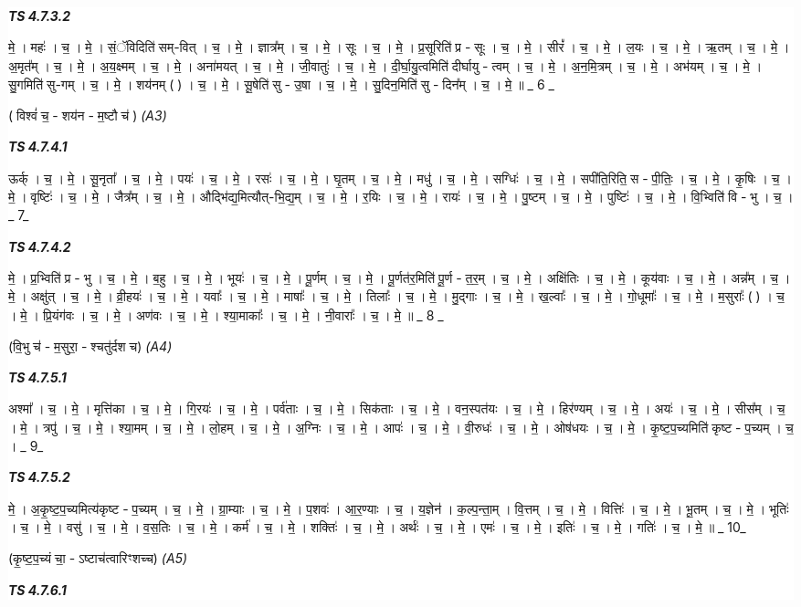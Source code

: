 
***TS 4.7.3.2***


मे॒ । महः॑ । च॒ । मे॒ । सं॒ॅविदिति॑ सम्-वित् । च॒ । मे॒ । ज्ञात्र᳚म् । च॒ । मे॒ । सूः । च॒ । मे॒ । प्र॒सूरिति॑ प्र - सूः । च॒ । मे॒ । सीरं᳚ । च॒ । मे॒ । ल॒यः । च॒ । मे॒ । ऋ॒तम् । च॒ । मे॒ । अ॒मृत᳚म् । च॒ । मे॒ । अ॒य॒क्ष्मम् । च॒ । मे॒ । अना॑मयत् । च॒ । मे॒ । जी॒वातुः॑ । च॒ । मे॒ । दी॒र्घा॒यु॒त्वमिति॑ दीर्घायु - त्वम् । च॒ । मे॒ । अ॒न॒मि॒त्रम् । च॒ । मे॒ । अभ॑यम् । च॒ । मे॒ । सु॒गमिति॑ सु-गम् । च॒ । मे॒ । शय॑नम् ( ) । च॒ । मे॒ । सू॒षेति॑ सु - उ॒षा । च॒ । मे॒ । सु॒दिन॒मिति॑ सु - दिन᳚म् । च॒ । मे॒ ॥  _ 6 _ 



( विश्वं॑ च॒ - शय॑न - म॒ष्टौ च॑ )  _(A3)_



***TS 4.7.4.1***


ऊर्क् । च॒ । मे॒ । सू॒नृता᳚ । च॒ । मे॒ । पयः॑ । च॒ । मे॒ । रसः॑ । च॒ । मे॒ । घृ॒तम् । च॒ । मे॒ । मधु॑ । च॒ । मे॒ । सग्धिः॑ । च॒ । मे॒ । सपी॑ति॒रिति॒ स - पी॒तिः॒ । च॒ । मे॒ । कृ॒षिः । च॒ । मे॒ । वृष्टिः॑ । च॒ । मे॒ । जैत्र᳚म् । च॒ । मे॒ । औद्भि॑द्य॒मित्यौत्-भि॒द्य॒म् । च॒ । मे॒ । र॒यिः । च॒ । मे॒ । रायः॑ । च॒ । मे॒ । पु॒ष्टम् । च॒ । मे॒ । पुष्टिः॑ । च॒ । मे॒ । वि॒भ्विति॑ वि - भु । च॒ ।  _ 7_ 


***TS 4.7.4.2***


मे॒ । प्र॒भ्विति॑ प्र - भु । च॒ । मे॒ । ब॒हु । च॒ । मे॒ । भूयः॑ । च॒ । मे॒ । पू॒र्णम् । च॒ । मे॒ । पू॒र्णत॑र॒मिति॑ पू॒र्ण - त॒र॒म् । च॒ । मे॒ । अक्षि॑तिः । च॒ । मे॒ । कूय॑वाः । च॒ । मे॒ । अन्न᳚म् । च॒ । मे॒ । अक्षु॑त् । च॒ । मे॒ । व्री॒हयः॑ । च॒ । मे॒ । यवाः᳚ । च॒ । मे॒ । माषाः᳚ । च॒ । मे॒ । तिलाः᳚ । च॒ । मे॒ । मु॒द्गाः । च॒ । मे॒ । ख॒ल्वाः᳚ । च॒ । मे॒ । गो॒धूमाः᳚ । च॒ । मे॒ । म॒सुराः᳚ ( ) । च॒ । मे॒ । प्रि॒यंग॑वः । च॒ । मे॒ । अण॑वः । च॒ । मे॒ । श्या॒माकाः᳚ । च॒ । मे॒ । नी॒वाराः᳚ । च॒ । मे॒ ॥  _ 8 _ 



(वि॒भु च॑ - म॒सुरा॒ - श्चतु॑र्दश च)  _(A4)_



***TS 4.7.5.1***


अश्मा᳚ । च॒ । मे॒ । मृत्ति॑का । च॒ । मे॒ । गि॒रयः॑ । च॒ । मे॒ । पर्व॑ताः । च॒ । मे॒ । सिक॑ताः । च॒ । मे॒ । वन॒स्पत॑यः । च॒ । मे॒ । हिर॑ण्यम् । च॒ । मे॒ । अयः॑ । च॒ । मे॒ । सीस᳚म् । च॒ । मे॒ । त्रपु॑ । च॒ । मे॒ । श्या॒मम् । च॒ । मे॒ । लो॒हम् । च॒ । मे॒ । अ॒ग्निः । च॒ । मे॒ । आपः॑ । च॒ । मे॒ । वी॒रुधः॑ । च॒ । मे॒ । ओष॑धयः । च॒ । मे॒ । कृ॒ष्ट॒प॒च्यमिति॑ कृष्ट - प॒च्यम् । च॒ ।  _ 9_ 


***TS 4.7.5.2***


मे॒ । अ॒कृ॒ष्ट॒प॒च्यमित्य॑कृष्ट - प॒च्यम् । च॒ । मे॒ । ग्रा॒म्याः । च॒ । मे॒ । प॒शवः॑ । आ॒र॒ण्याः । च॒ । य॒ज्ञेन॑ । क॒ल्प॒न्ता॒म् । वि॒त्तम् । च॒ । मे॒ । वित्तिः॑ । च॒ । मे॒ । भू॒तम् । च॒ । मे॒ । भूतिः॑ । च॒ । मे॒ । वसु॑ । च॒ । मे॒ । व॒स॒तिः । च॒ । मे॒ । कर्म॑ । च॒ । मे॒ । शक्तिः॑ । च॒ । मे॒ । अर्थः॑ । च॒ । मे॒ । एमः॑ । च॒ । मे॒ । इतिः॑ । च॒ । मे॒ । गतिः॑ । च॒ । मे॒ ॥  _ 10_ 



(कृ॒ष्ट॒प॒च्यं चा॒ - ऽष्टाच॑त्वारिꣳशच्च)  _(A5)_



***TS 4.7.6.1***
